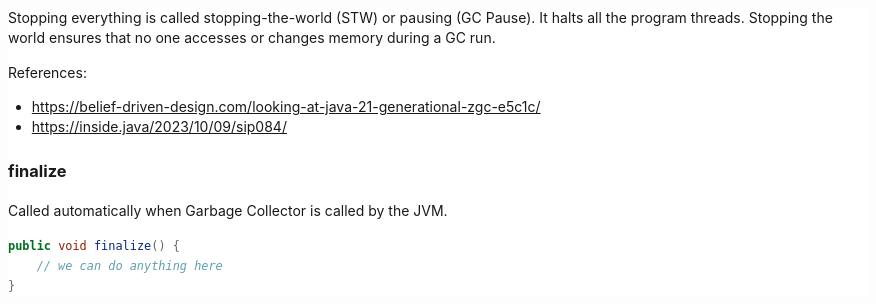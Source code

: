 Stopping everything is called stopping-the-world (STW) or pausing (GC Pause). It halts all the program threads. Stopping the world ensures that no one accesses or changes memory during a GC run.

References:
- https://belief-driven-design.com/looking-at-java-21-generational-zgc-e5c1c/
- https://inside.java/2023/10/09/sip084/

### finalize
Called automatically when Garbage Collector is called by the JVM.

```java
public void finalize() {
    // we can do anything here
} 
```
